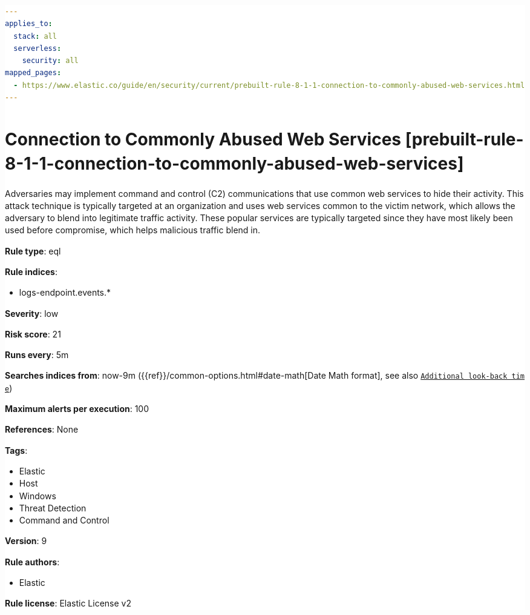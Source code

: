 ```yaml
---
applies_to:
  stack: all
  serverless:
    security: all
mapped_pages:
  - https://www.elastic.co/guide/en/security/current/prebuilt-rule-8-1-1-connection-to-commonly-abused-web-services.html
---
```


# Connection to Commonly Abused Web Services [prebuilt-rule-8-1-1-connection-to-commonly-abused-web-services]

Adversaries may implement command and control (C2) communications that use common web services to hide their activity. This attack technique is typically targeted at an organization and uses web services common to the victim network, which allows the adversary to blend into legitimate traffic activity. These popular services are typically targeted since they have most likely been used before compromise, which helps malicious traffic blend in.

**Rule type**: eql

**Rule indices**:

* logs-endpoint.events.*

**Severity**: low

**Risk score**: 21

**Runs every**: 5m

**Searches indices from**: now-9m ({{ref}}/common-options.html#date-math[Date Math format], see also [`Additional look-back time`](docs-content://solutions/security/detect-and-alert/create-detection-rule.md#rule-schedule))

**Maximum alerts per execution**: 100

**References**: None

**Tags**:

* Elastic
* Host
* Windows
* Threat Detection
* Command and Control

**Version**: 9

**Rule authors**:

* Elastic

**Rule license**: Elastic License v2
